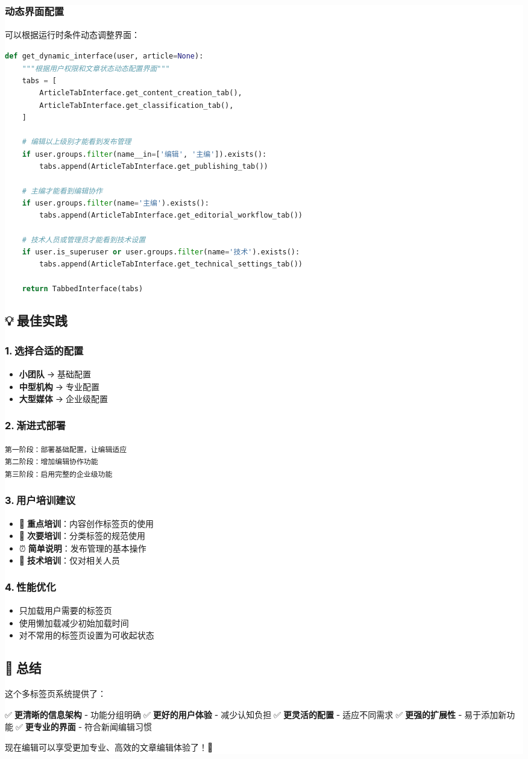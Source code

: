 ### 动态界面配置

可以根据运行时条件动态调整界面：

```python
def get_dynamic_interface(user, article=None):
    """根据用户权限和文章状态动态配置界面"""
    tabs = [
        ArticleTabInterface.get_content_creation_tab(),
        ArticleTabInterface.get_classification_tab(),
    ]
    
    # 编辑以上级别才能看到发布管理
    if user.groups.filter(name__in=['编辑', '主编']).exists():
        tabs.append(ArticleTabInterface.get_publishing_tab())
    
    # 主编才能看到编辑协作
    if user.groups.filter(name='主编').exists():
        tabs.append(ArticleTabInterface.get_editorial_workflow_tab())
    
    # 技术人员或管理员才能看到技术设置
    if user.is_superuser or user.groups.filter(name='技术').exists():
        tabs.append(ArticleTabInterface.get_technical_settings_tab())
    
    return TabbedInterface(tabs)
```

## 💡 最佳实践

### 1. 选择合适的配置
- **小团队** → 基础配置
- **中型机构** → 专业配置  
- **大型媒体** → 企业级配置

### 2. 渐进式部署
```
第一阶段：部署基础配置，让编辑适应
第二阶段：增加编辑协作功能
第三阶段：启用完整的企业级功能
```

### 3. 用户培训建议
- 📝 **重点培训**：内容创作标签页的使用
- 📂 **次要培训**：分类标签的规范使用
- ⏰ **简单说明**：发布管理的基本操作
- 🔧 **技术培训**：仅对相关人员

### 4. 性能优化
- 只加载用户需要的标签页
- 使用懒加载减少初始加载时间
- 对不常用的标签页设置为可收起状态

## 🎉 总结

这个多标签页系统提供了：

✅ **更清晰的信息架构** - 功能分组明确
✅ **更好的用户体验** - 减少认知负担
✅ **更灵活的配置** - 适应不同需求
✅ **更强的扩展性** - 易于添加新功能
✅ **更专业的界面** - 符合新闻编辑习惯

现在编辑可以享受更加专业、高效的文章编辑体验了！🚀
